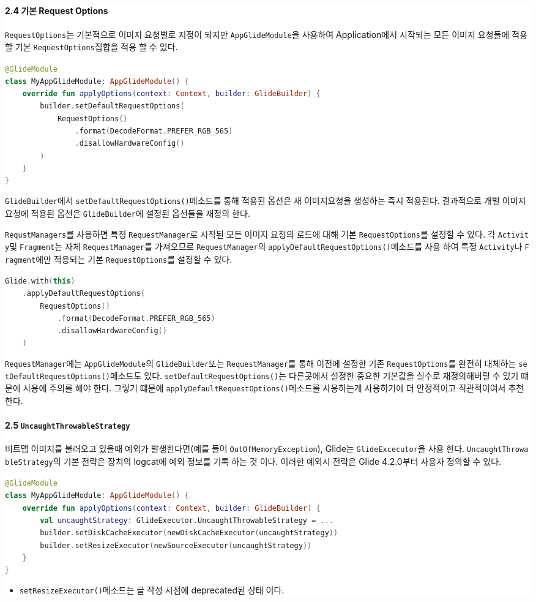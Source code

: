 #### 2.4 기본 Request Options 

`RequestOptions`는 기본적으로 이미지 요청별로 지정이 되지만 `AppGlideModule`을 사용하여 Application에서 시작되는 모든 이미지 요청들에 적용할 기본 `RequestOptions`집합을 적용 할 수 있다. 

```kotlin
@GlideModule
class MyAppGlideModule: AppGlideModule() {
    override fun applyOptions(context: Context, builder: GlideBuilder) {
        builder.setDefaultRequestOptions(
            RequestOptions()
                .format(DecodeFormat.PREFER_RGB_565)
                .disallowHardwareConfig()
        )
    }
}
```

`GlideBuilder`에서 `setDefaultRequestOptions()`메소드를 통해 적용된 옵션은 새 이미지요청을 생성하는 즉시 적용된다. 결과적으로 개별 이미지 요청에 적용된 옵션은 `GlideBuilder`에 설정된 옵션들을 재정의 한다. 

`RequstManagers`를 사용하면 특정 `RequestManager`로 시작된 모든 이미지 요청의 로드에 대해 기본 `RequestOptions`를 설정할 수 있다. 각 `Activity`및 `Fragment`는 자체 `RequestManager`를 가져오므로 `RequestManager`의 `applyDefaultRequestOptions()`메소드를 사용 하여 특정 `Activity`나 `Fragment`에만 적용되는 기본 `RequestOptions`를 설정할 수 있다. 

```kotlin
Glide.with(this)
    .applyDefaultRequestOptions(
        RequestOptions()
            .format(DecodeFormat.PREFER_RGB_565)
            .disallowHardwareConfig()
    )
```

`RequestManager`에는 `AppGlideModule`의 `GlideBuilder`또는 `RequestManager`를 통해 이전에 설정한 기존 `RequestOptions`를 완전히 대체하는 `setDefaultRequestOptions()`메소드도 있다. `setDefaultRequestOptions()`는 다른곳에서 설정한 중요한 기본값을 실수로 재정의해버릴 수 있기 떄문에 사용에 주의를 해야 한다. 그렇기 떄문에 `applyDefaultRequestOptions()`메소드를 사용하는게 사용하기에 더 안정적이고 직관적이여서 추천한다. 

#### 2.5 `UncaughtThrowableStrategy`

비트맵 이미지를 불러오고 있을때 예외가 발생한다면(예를 들어 `OutOfMemoryException`), Glide는 `GlideExcecutor`을 사용 한다. `UncaughtThrowableStrategy`의 기본 전략은 장치의 logcat에 예외 정보를 기록 하는 것 이다. 이러한 예외시 전략은 Glide 4.2.0부터 사용자 정의할 수 있다. 

```kotlin
@GlideModule
class MyAppGlideModule: AppGlideModule() {
    override fun applyOptions(context: Context, builder: GlideBuilder) {
        val uncaughtStrategy: GlideExecutor.UncaughtThrowableStrategy = ...
        builder.setDiskCacheExecutor(newDiskCacheExecutor(uncaughtStrategy))
        builder.setResizeExecutor(newSourceExecutor(uncaughtStrategy))
    }
}
```

- `setResizeExecutor()`메소드는 글 작성 시점에 deprecated된 상태 이다.
